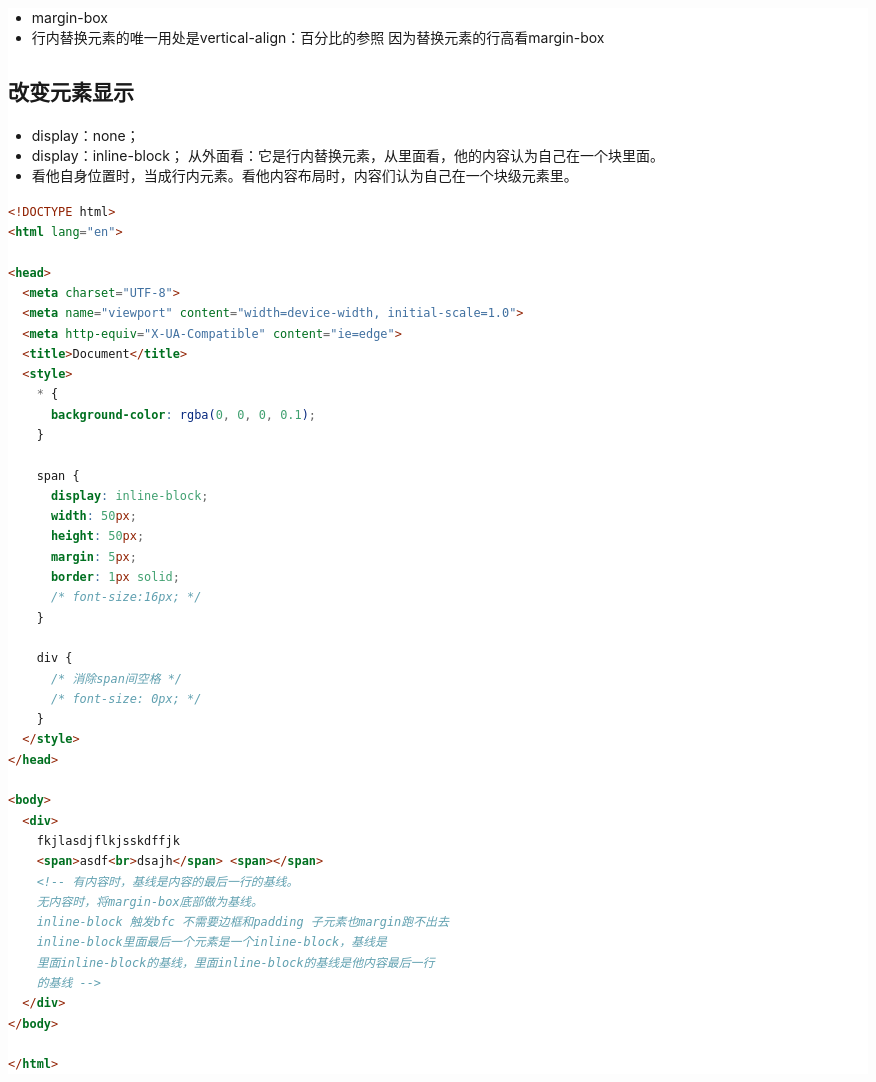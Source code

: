 * margin-box
* 行内替换元素的唯一用处是vertical-align：百分比的参照  因为替换元素的行高看margin-box

## 改变元素显示

* display：none；
* display：inline-block； 从外面看：它是行内替换元素，从里面看，他的内容认为自己在一个块里面。
* 看他自身位置时，当成行内元素。看他内容布局时，内容们认为自己在一个块级元素里。

```html
<!DOCTYPE html>
<html lang="en">

<head>
  <meta charset="UTF-8">
  <meta name="viewport" content="width=device-width, initial-scale=1.0">
  <meta http-equiv="X-UA-Compatible" content="ie=edge">
  <title>Document</title>
  <style>
    * {
      background-color: rgba(0, 0, 0, 0.1);
    }

    span {
      display: inline-block;
      width: 50px;
      height: 50px;
      margin: 5px;
      border: 1px solid;
      /* font-size:16px; */
    }

    div {
      /* 消除span间空格 */
      /* font-size: 0px; */
    }
  </style>
</head>

<body>
  <div>
    fkjlasdjflkjsskdffjk
    <span>asdf<br>dsajh</span> <span></span>
    <!-- 有内容时，基线是内容的最后一行的基线。
    无内容时，将margin-box底部做为基线。
    inline-block 触发bfc 不需要边框和padding 子元素也margin跑不出去
    inline-block里面最后一个元素是一个inline-block，基线是
    里面inline-block的基线，里面inline-block的基线是他内容最后一行
    的基线 -->
  </div>
</body>

</html>
```
